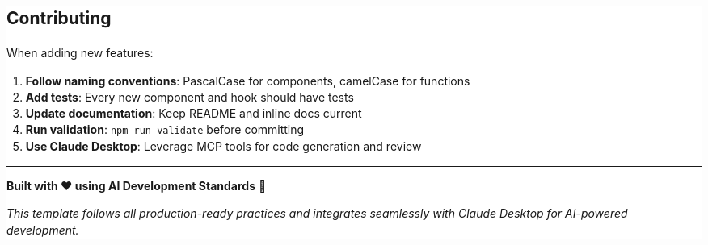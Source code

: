## Contributing

When adding new features:

1. **Follow naming conventions**: PascalCase for components, camelCase for functions
2. **Add tests**: Every new component and hook should have tests
3. **Update documentation**: Keep README and inline docs current
4. **Run validation**: `npm run validate` before committing
5. **Use Claude Desktop**: Leverage MCP tools for code generation and review

---

**Built with ❤️ using AI Development Standards** 🚀

*This template follows all production-ready practices and integrates seamlessly with Claude Desktop for AI-powered development.*